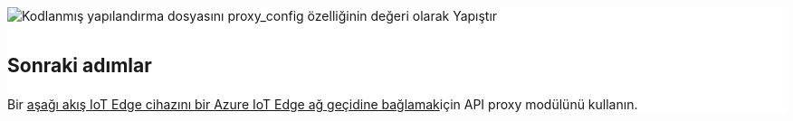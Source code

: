    ![Kodlanmış yapılandırma dosyasını proxy_config özelliğinin değeri olarak Yapıştır](./media/how-to-configure-api-proxy-module/change-config.png)

## <a name="next-steps"></a>Sonraki adımlar

Bir [aşağı akış IoT Edge cihazını bir Azure IoT Edge ağ geçidine bağlamak](how-to-connect-downstream-iot-edge-device.md)için API proxy modülünü kullanın.
